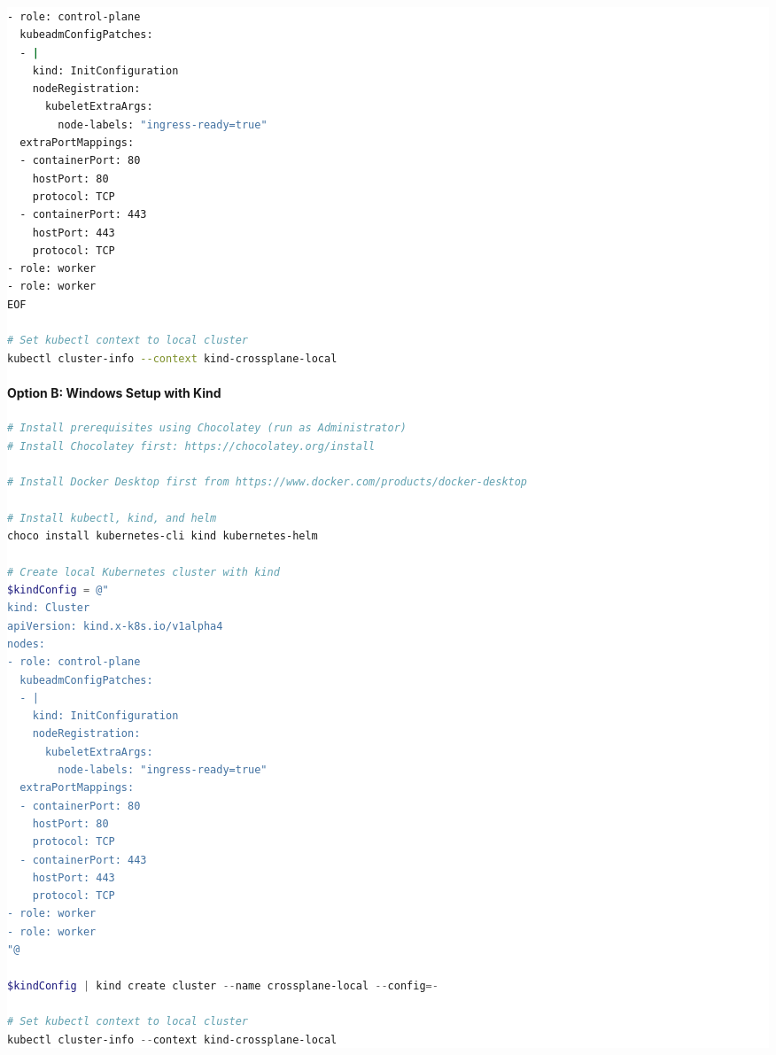 ```bash
- role: control-plane
  kubeadmConfigPatches:
  - |
    kind: InitConfiguration
    nodeRegistration:
      kubeletExtraArgs:
        node-labels: "ingress-ready=true"
  extraPortMappings:
  - containerPort: 80
    hostPort: 80
    protocol: TCP
  - containerPort: 443
    hostPort: 443
    protocol: TCP
- role: worker
- role: worker
EOF

# Set kubectl context to local cluster
kubectl cluster-info --context kind-crossplane-local
```

#### Option B: Windows Setup with Kind
```powershell
# Install prerequisites using Chocolatey (run as Administrator)
# Install Chocolatey first: https://chocolatey.org/install

# Install Docker Desktop first from https://www.docker.com/products/docker-desktop

# Install kubectl, kind, and helm
choco install kubernetes-cli kind kubernetes-helm

# Create local Kubernetes cluster with kind
$kindConfig = @"
kind: Cluster
apiVersion: kind.x-k8s.io/v1alpha4
nodes:
- role: control-plane
  kubeadmConfigPatches:
  - |
    kind: InitConfiguration
    nodeRegistration:
      kubeletExtraArgs:
        node-labels: "ingress-ready=true"
  extraPortMappings:
  - containerPort: 80
    hostPort: 80
    protocol: TCP
  - containerPort: 443
    hostPort: 443
    protocol: TCP
- role: worker
- role: worker
"@

$kindConfig | kind create cluster --name crossplane-local --config=-

# Set kubectl context to local cluster
kubectl cluster-info --context kind-crossplane-local
```
